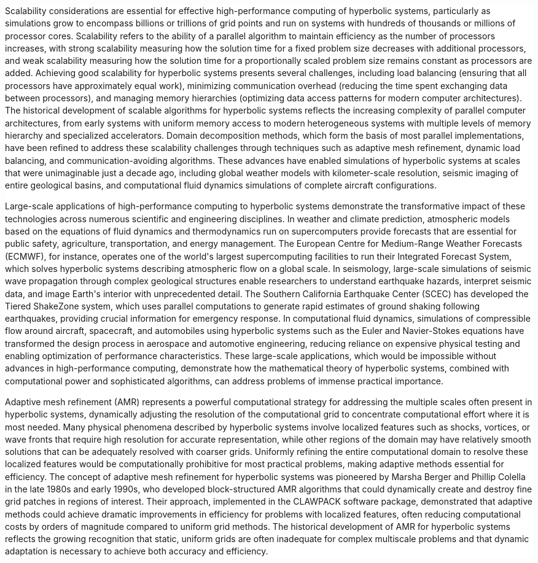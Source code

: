 Scalability considerations are essential for effective high-performance computing of hyperbolic systems, particularly as simulations grow to encompass billions or trillions of grid points and run on systems with hundreds of thousands or millions of processor cores. Scalability refers to the ability of a parallel algorithm to maintain efficiency as the number of processors increases, with strong scalability measuring how the solution time for a fixed problem size decreases with additional processors, and weak scalability measuring how the solution time for a proportionally scaled problem size remains constant as processors are added. Achieving good scalability for hyperbolic systems presents several challenges, including load balancing (ensuring that all processors have approximately equal work), minimizing communication overhead (reducing the time spent exchanging data between processors), and managing memory hierarchies (optimizing data access patterns for modern computer architectures). The historical development of scalable algorithms for hyperbolic systems reflects the increasing complexity of parallel computer architectures, from early systems with uniform memory access to modern heterogeneous systems with multiple levels of memory hierarchy and specialized accelerators. Domain decomposition methods, which form the basis of most parallel implementations, have been refined to address these scalability challenges through techniques such as adaptive mesh refinement, dynamic load balancing, and communication-avoiding algorithms. These advances have enabled simulations of hyperbolic systems at scales that were unimaginable just a decade ago, including global weather models with kilometer-scale resolution, seismic imaging of entire geological basins, and computational fluid dynamics simulations of complete aircraft configurations.

Large-scale applications of high-performance computing to hyperbolic systems demonstrate the transformative impact of these technologies across numerous scientific and engineering disciplines. In weather and climate prediction, atmospheric models based on the equations of fluid dynamics and thermodynamics run on supercomputers provide forecasts that are essential for public safety, agriculture, transportation, and energy management. The European Centre for Medium-Range Weather Forecasts (ECMWF), for instance, operates one of the world's largest supercomputing facilities to run their Integrated Forecast System, which solves hyperbolic systems describing atmospheric flow on a global scale. In seismology, large-scale simulations of seismic wave propagation through complex geological structures enable researchers to understand earthquake hazards, interpret seismic data, and image Earth's interior with unprecedented detail. The Southern California Earthquake Center (SCEC) has developed the Tiered ShakeZone system, which uses parallel computations to generate rapid estimates of ground shaking following earthquakes, providing crucial information for emergency response. In computational fluid dynamics, simulations of compressible flow around aircraft, spacecraft, and automobiles using hyperbolic systems such as the Euler and Navier-Stokes equations have transformed the design process in aerospace and automotive engineering, reducing reliance on expensive physical testing and enabling optimization of performance characteristics. These large-scale applications, which would be impossible without advances in high-performance computing, demonstrate how the mathematical theory of hyperbolic systems, combined with computational power and sophisticated algorithms, can address problems of immense practical importance.

Adaptive mesh refinement (AMR) represents a powerful computational strategy for addressing the multiple scales often present in hyperbolic systems, dynamically adjusting the resolution of the computational grid to concentrate computational effort where it is most needed. Many physical phenomena described by hyperbolic systems involve localized features such as shocks, vortices, or wave fronts that require high resolution for accurate representation, while other regions of the domain may have relatively smooth solutions that can be adequately resolved with coarser grids. Uniformly refining the entire computational domain to resolve these localized features would be computationally prohibitive for most practical problems, making adaptive methods essential for efficiency. The concept of adaptive mesh refinement for hyperbolic systems was pioneered by Marsha Berger and Phillip Colella in the late 1980s and early 1990s, who developed block-structured AMR algorithms that could dynamically create and destroy fine grid patches in regions of interest. Their approach, implemented in the CLAWPACK software package, demonstrated that adaptive methods could achieve dramatic improvements in efficiency for problems with localized features, often reducing computational costs by orders of magnitude compared to uniform grid methods. The historical development of AMR for hyperbolic systems reflects the growing recognition that static, uniform grids are often inadequate for complex multiscale problems and that dynamic adaptation is necessary to achieve both accuracy and efficiency.
